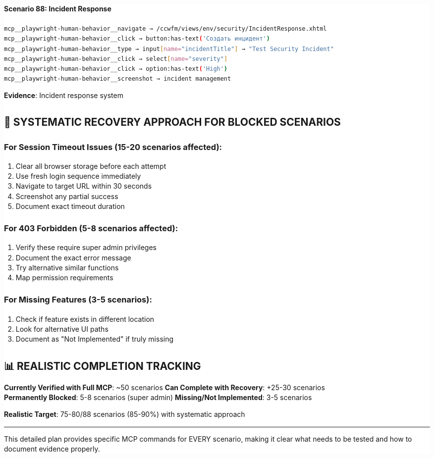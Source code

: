#### **Scenario 88: Incident Response**
```bash
mcp__playwright-human-behavior__navigate → /ccwfm/views/env/security/IncidentResponse.xhtml
mcp__playwright-human-behavior__click → button:has-text('Создать инцидент')
mcp__playwright-human-behavior__type → input[name="incidentTitle"] → "Test Security Incident"
mcp__playwright-human-behavior__click → select[name="severity"]
mcp__playwright-human-behavior__click → option:has-text('High')
mcp__playwright-human-behavior__screenshot → incident management
```
**Evidence**: Incident response system

## 🔧 **SYSTEMATIC RECOVERY APPROACH FOR BLOCKED SCENARIOS**

### **For Session Timeout Issues (15-20 scenarios affected):**
1. Clear all browser storage before each attempt
2. Use fresh login sequence immediately
3. Navigate to target URL within 30 seconds
4. Screenshot any partial success
5. Document exact timeout duration

### **For 403 Forbidden (5-8 scenarios affected):**
1. Verify these require super admin privileges
2. Document the exact error message
3. Try alternative similar functions
4. Map permission requirements

### **For Missing Features (3-5 scenarios):**
1. Check if feature exists in different location
2. Look for alternative UI paths
3. Document as "Not Implemented" if truly missing

## 📊 **REALISTIC COMPLETION TRACKING**

**Currently Verified with Full MCP**: ~50 scenarios
**Can Complete with Recovery**: +25-30 scenarios  
**Permanently Blocked**: 5-8 scenarios (super admin)
**Missing/Not Implemented**: 3-5 scenarios

**Realistic Target**: 75-80/88 scenarios (85-90%) with systematic approach

---

This detailed plan provides specific MCP commands for EVERY scenario, making it clear what needs to be tested and how to document evidence properly.